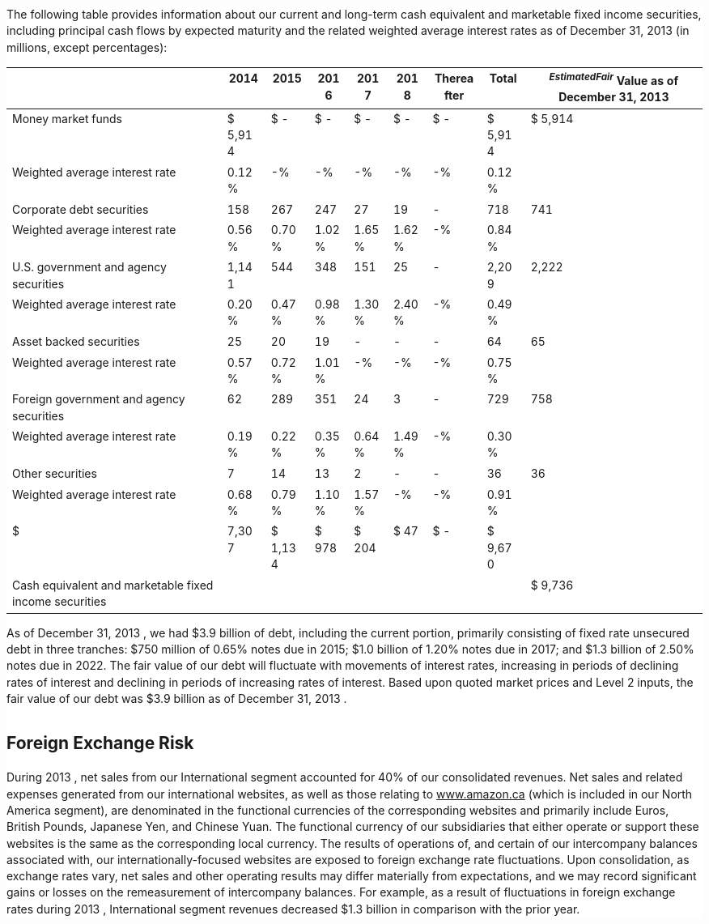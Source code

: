 The following table provides information about our current and long-term cash equivalent and marketable fixed income securities, including principal cash flows by expected maturity and the related weighted average interest rates as of December 31, 2013 (in millions, except percentages):

|                                                         | 2014    | 2015    | 2016   | 2017   | 2018   | Thereafter   | Total   | $^{Estimated Fair }$ Value as of  December 31,  2013   |
|---------------------------------------------------------|---------|---------|--------|--------|--------|--------------|---------|--------------------------------------------------------|
| Money market funds                                      | $ 5,914 | $ -     | $ -    | $ -    | $ -    | $ -          | $ 5,914 | $ 5,914                                                |
| Weighted average interest rate                          | 0.12%   | -%      | -%     | -%     | -%     | -%           | 0.12%   |                                                        |
| Corporate debt securities                               | 158     | 267     | 247    | 27     | 19     | -            | 718     | 741                                                    |
| Weighted average interest rate                          | 0.56%   | 0.70%   | 1.02%  | 1.65%  | 1.62%  | -%           | 0.84%   |                                                        |
| U.S. government and agency securities                   | 1,141   | 544     | 348    | 151    | 25     | -            | 2,209   | 2,222                                                  |
| Weighted average interest rate                          | 0.20%   | 0.47%   | 0.98%  | 1.30%  | 2.40%  | -%           | 0.49%   |                                                        |
| Asset backed securities                                 | 25      | 20      | 19     | -      | -      | -            | 64      | 65                                                     |
| Weighted average interest rate                          | 0.57%   | 0.72%   | 1.01%  | -%     | -%     | -%           | 0.75%   |                                                        |
| Foreign government and agency  securities               | 62      | 289     | 351    | 24     | 3      | -            | 729     | 758                                                    |
| Weighted average interest rate                          | 0.19%   | 0.22%   | 0.35%  | 0.64%  | 1.49%  | -%           | 0.30%   |                                                        |
| Other securities                                        | 7       | 14      | 13     | 2      | -      | -            | 36      | 36                                                     |
| Weighted average interest rate                          | 0.68%   | 0.79%   | 1.10%  | 1.57%  | -%     | -%           | 0.91%   |                                                        |
| $                                                       | 7,307   | $ 1,134 | $ 978  | $ 204  | $ 47   | $ -          | $ 9,670 |                                                        |
| Cash equivalent and marketable  fixed income securities |         |         |        |        |        |              |         | $  9,736                                               |

As of December 31, 2013 , we had $3.9 billion of debt, including the current portion, primarily consisting of fixed rate unsecured debt in three tranches: $750 million of 0.65% notes due in 2015; $1.0 billion of 1.20% notes due in 2017; and $1.3 billion of 2.50% notes due in 2022. The fair value of our debt will fluctuate with movements of interest rates, increasing in periods of declining rates of interest and declining in periods of increasing rates of interest. Based upon quoted market prices and Level 2 inputs, the fair value of our debt was $3.9 billion as of December 31, 2013 .

## Foreign Exchange Risk

During 2013 , net sales from our International segment accounted for 40% of our consolidated revenues. Net sales and related expenses generated from our international websites, as well as those relating to www.amazon.ca (which is included in our North America segment), are denominated in the functional currencies of the corresponding websites and primarily include Euros, British Pounds, Japanese Yen, and Chinese Yuan. The functional currency of our subsidiaries that either operate or support these websites is the same as the corresponding local currency. The results of operations of, and certain of our intercompany balances associated with, our internationally-focused websites are exposed to foreign exchange rate fluctuations. Upon consolidation, as exchange rates vary, net sales and other operating results may differ materially from expectations, and we may record significant gains or losses on the remeasurement of intercompany balances. For example, as a result of fluctuations in foreign exchange rates during 2013 , International segment revenues decreased $1.3 billion in comparison with the prior year.
